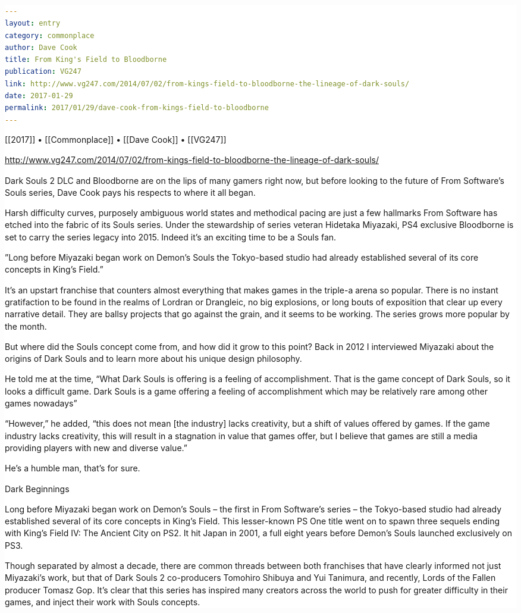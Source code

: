```yaml
---
layout: entry
category: commonplace
author: Dave Cook
title: From King's Field to Bloodborne
publication: VG247
link: http://www.vg247.com/2014/07/02/from-kings-field-to-bloodborne-the-lineage-of-dark-souls/
date: 2017-01-29
permalink: 2017/01/29/dave-cook-from-kings-field-to-bloodborne
---
```


[[2017]] • [[Commonplace]] • [[Dave Cook]] • [[VG247]] 

http://www.vg247.com/2014/07/02/from-kings-field-to-bloodborne-the-lineage-of-dark-souls/

Dark Souls 2 DLC and Bloodborne are on the lips of many gamers right now, but before looking to the future of From Software’s Souls series, Dave Cook pays his respects to where it all began.

Harsh difficulty curves, purposely ambiguous world states and methodical pacing are just a few hallmarks From Software has etched into the fabric of its Souls series. Under the stewardship of series veteran Hidetaka Miyazaki, PS4 exclusive Bloodborne is set to carry the series legacy into 2015. Indeed it’s an exciting time to be a Souls fan.

”Long before Miyazaki began work on Demon’s Souls the Tokyo-based studio had already established several of its core concepts in King’s Field.”

It’s an upstart franchise that counters almost everything that makes games in the triple-a arena so popular. There is no instant gratifaction to be found in the realms of Lordran or Drangleic, no big explosions, or long bouts of exposition that clear up every narrative detail. They are ballsy projects that go against the grain, and it seems to be working. The series grows more popular by the month.

But where did the Souls concept come from, and how did it grow to this point? Back in 2012 I interviewed Miyazaki about the origins of Dark Souls and to learn more about his unique design philosophy. 

He told me at the time, “What Dark Souls is offering is a feeling of accomplishment. That is the game concept of Dark Souls, so it looks a difficult game. Dark Souls is a game offering a feeling of accomplishment which may be relatively rare among other games nowadays”

“However,” he added, “this does not mean [the industry] lacks creativity, but a shift of values offered by games. If the game industry lacks creativity, this will result in a stagnation in value that games offer, but I believe that games are still a media providing players with new and diverse value.”

He’s a humble man, that’s for sure. 


Dark Beginnings

Long before Miyazaki began work on Demon’s Souls – the first in From Software’s series – the Tokyo-based studio had already established several of its core concepts in King’s Field. This lesser-known PS One title went on to spawn three sequels ending with King’s Field IV: The Ancient City on PS2. It hit Japan in 2001, a full eight years before Demon’s Souls launched exclusively on PS3.

Though separated by almost a decade, there are common threads between both franchises that have clearly informed not just Miyazaki’s work, but that of Dark Souls 2 co-producers Tomohiro Shibuya and Yui Tanimura, and recently, Lords of the Fallen producer Tomasz Gop. It’s clear that this series has inspired many creators across the world to push for greater difficulty in their games, and inject their work with Souls concepts.
